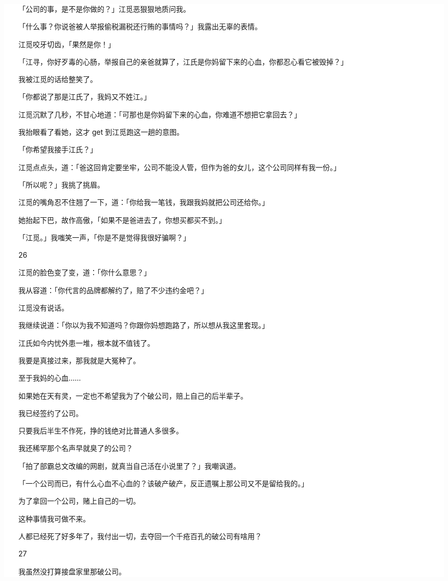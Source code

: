 &emsp;&emsp;「公司的事，是不是你做的？」江觅恶狠狠地质问我。  
  
&emsp;&emsp;「什么事？你说爸被人举报偷税漏税还行贿的事情吗？」我露出无辜的表情。  
  
&emsp;&emsp;江觅咬牙切齿，「果然是你！」  
  
&emsp;&emsp;「江寻，你好歹毒的心肠，举报自己的亲爸就算了，江氏是你妈留下来的心血，你都忍心看它被毁掉？」  
  
&emsp;&emsp;我被江觅的话给整笑了。  
  
&emsp;&emsp;「你都说了那是江氏了，我妈又不姓江。」  
  
&emsp;&emsp;江觅沉默了几秒，不甘心地道：「可那也是你妈留下来的心血，你难道不想把它拿回去？」  
  
&emsp;&emsp;我抬眼看了看她，这才 get 到江觅跑这一趟的意图。  
  
&emsp;&emsp;「你希望我接手江氏？」  
  
&emsp;&emsp;江觅点点头，道：「爸这回肯定要坐牢，公司不能没人管，但作为爸的女儿，这个公司同样有我一份。」  
  
&emsp;&emsp;「所以呢？」我挑了挑眉。  
  
&emsp;&emsp;江觅的嘴角忍不住翘了一下，道：「你给我一笔钱，我跟我妈就把公司还给你。」  
  
&emsp;&emsp;她抬起下巴，故作高傲，「如果不是爸进去了，你想买都买不到。」  
  
&emsp;&emsp;「江觅。」我嗤笑一声，「你是不是觉得我很好骗啊？」  
  
&emsp;&emsp;26  
  
&emsp;&emsp;江觅的脸色变了变，道：「你什么意思？」  
  
&emsp;&emsp;我从容道：「你代言的品牌都解约了，赔了不少违约金吧？」  
  
&emsp;&emsp;江觅没有说话。  
  
&emsp;&emsp;我继续说道：「你以为我不知道吗？你跟你妈想跑路了，所以想从我这里套现。」  
  
&emsp;&emsp;江氏如今内忧外患一堆，根本就不值钱了。  
  
&emsp;&emsp;我要是真接过来，那我就是大冤种了。  
  
&emsp;&emsp;至于我妈的心血……  
  
&emsp;&emsp;如果她在天有灵，一定也不希望我为了个破公司，赔上自己的后半辈子。  
  
&emsp;&emsp;我已经签约了公司。  
  
&emsp;&emsp;只要我后半生不作死，挣的钱绝对比普通人多很多。  
  
&emsp;&emsp;我还稀罕那个名声早就臭了的公司？  
  
&emsp;&emsp;「拍了部霸总文改编的网剧，就真当自己活在小说里了？」我嘲讽道。  
  
&emsp;&emsp;「一个公司而已，有什么心血不心血的？该破产破产，反正遗嘱上那公司又不是留给我的。」  
  
&emsp;&emsp;为了拿回一个公司，赌上自己的一切。  
  
&emsp;&emsp;这种事情我可做不来。  
  
&emsp;&emsp;人都已经死了好多年了，我付出一切，去夺回一个千疮百孔的破公司有啥用？  
  
&emsp;&emsp;27  
  
&emsp;&emsp;我虽然没打算接盘家里那破公司。  
  